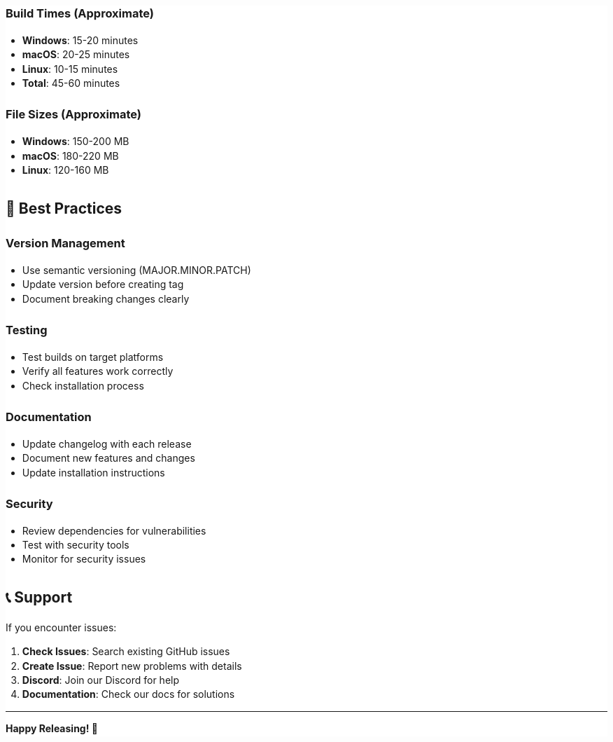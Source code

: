 ### Build Times (Approximate)

- **Windows**: 15-20 minutes
- **macOS**: 20-25 minutes
- **Linux**: 10-15 minutes
- **Total**: 45-60 minutes

### File Sizes (Approximate)

- **Windows**: 150-200 MB
- **macOS**: 180-220 MB
- **Linux**: 120-160 MB

## 🎯 Best Practices

### Version Management

- Use semantic versioning (MAJOR.MINOR.PATCH)
- Update version before creating tag
- Document breaking changes clearly

### Testing

- Test builds on target platforms
- Verify all features work correctly
- Check installation process

### Documentation

- Update changelog with each release
- Document new features and changes
- Update installation instructions

### Security

- Review dependencies for vulnerabilities
- Test with security tools
- Monitor for security issues

## 📞 Support

If you encounter issues:

1. **Check Issues**: Search existing GitHub issues
2. **Create Issue**: Report new problems with details
3. **Discord**: Join our Discord for help
4. **Documentation**: Check our docs for solutions

---

**Happy Releasing! 🚀**
